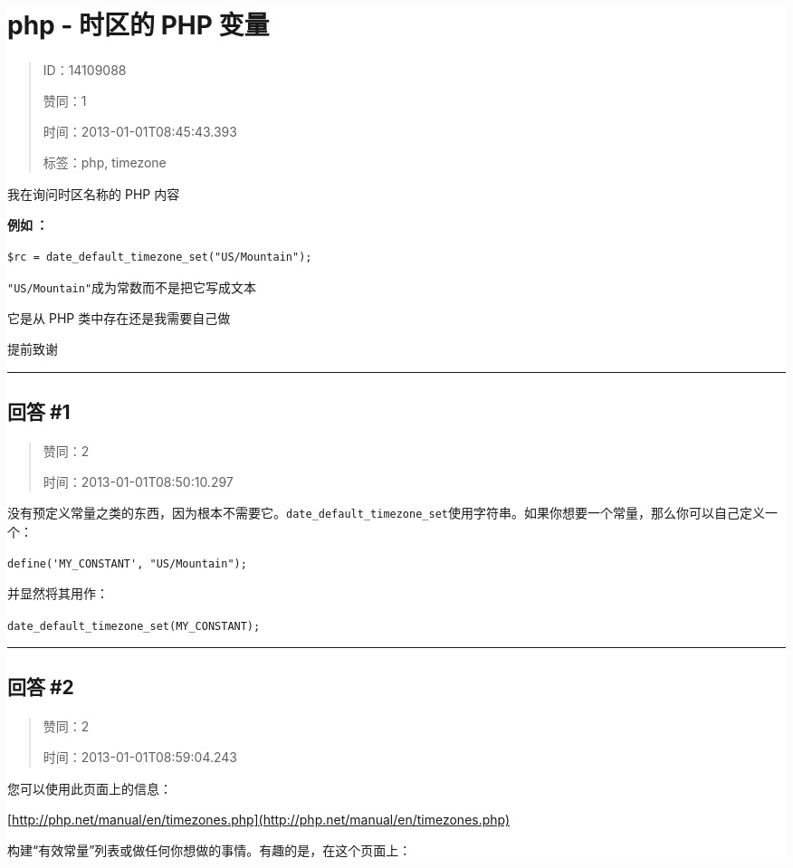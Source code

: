 # php - 时区的 PHP 变量

> ID：14109088
> 
> 赞同：1
> 
> 时间：2013-01-01T08:45:43.393
> 
> 标签：php, timezone

我在询问时区名称的 PHP 内容

**例如 ：**

```
$rc = date_default_timezone_set("US/Mountain"); 
```

`"US/Mountain"`成为常数而不是把它写成文本

它是从 PHP 类中存在还是我需要自己做

提前致谢

* * *

## 回答 #1

> 赞同：2
> 
> 时间：2013-01-01T08:50:10.297

没有预定义常量之类的东西，因为根本不需要它。`date_default_timezone_set`使用字符串。如果你想要一个常量，那么你可以自己定义一个：

```
define('MY_CONSTANT', "US/Mountain"); 
```

并显然将其用作：

```
date_default_timezone_set(MY_CONSTANT); 
```

* * *

## 回答 #2

> 赞同：2
> 
> 时间：2013-01-01T08:59:04.243

您可以使用此页面上的信息：

[http://php.net/manual/en/timezones.php](http://php.net/manual/en/timezones.php)

构建“有效常量”列表或做任何你想做的事情。有趣的是，在这个页面上：
